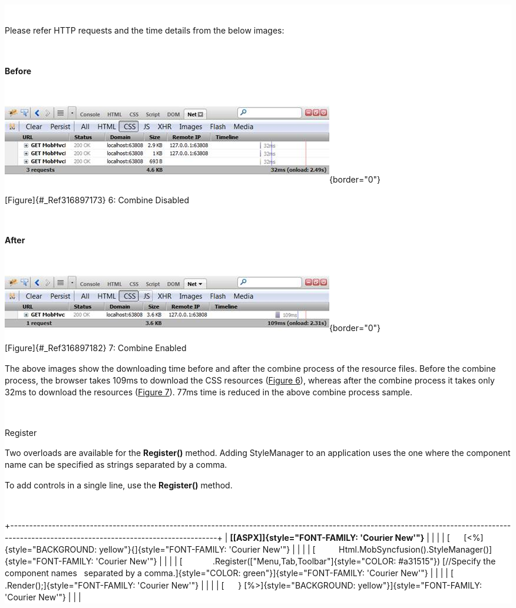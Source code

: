  

Please refer HTTP requests and the time details from the below images:

 

**Before**

 

![Description: Description: C:\\Users\\krishnarajd\\Desktop\\com.png](ImagesExt/image107_11.jpg){border="0"}

[Figure]{#_Ref316897173} 6: Combine Disabled

 

**After**

 

![Description: Description: C:\\Users\\krishnarajd\\Desktop\\bm.png](ImagesExt/image107_12.jpg){border="0"}

[Figure]{#_Ref316897182} 7: Combine Enabled

The above images show the downloading time before and after the combine process of the resource files. Before the combine process, the browser takes 109ms to download the CSS resources ([Figure 6](#_Ref316897173)), whereas after the combine process it takes only 32ms to download the resources ([Figure 7](#_Ref316897182)). 77ms time is reduced in the above combine process sample.

 

Register

Two overloads are available for the **Register()** method. Adding StyleManager to an application uses the one where the component name can be specified as strings separated by a comma.

To add controls in a single line, use the **Register()** method.

 

+--------------------------------------------------------------------------------------------------------------------------------------------------------------------------------------------+
| **[\[ASPX\]]{style="FONT-FAMILY: 'Courier New'"}**                                                                                                                                         |
|                                                                                                                                                                                            |
| [      [\<%]{style="BACKGROUND: yellow"}{]{style="FONT-FAMILY: 'Courier New'"}                                                                                                             |
|                                                                                                                                                                                            |
| [          Html.MobSyncfusion().StyleManager()]{style="FONT-FAMILY: 'Courier New'"}                                                                                                        |
|                                                                                                                                                                                            |
| [             .Register([\"Menu,Tab,Toolbar\"]{style="COLOR: #a31515"}) [//Specify the component names   separated by a comma.]{style="COLOR: green"}]{style="FONT-FAMILY: 'Courier New'"} |
|                                                                                                                                                                                            |
| [              .Render();]{style="FONT-FAMILY: 'Courier New'"}                                                                                                                             |
|                                                                                                                                                                                            |
| [      } [%\>]{style="BACKGROUND: yellow"}]{style="FONT-FAMILY: 'Courier New'"}                                                                                                            |
|                                                                                                                                                                                            |